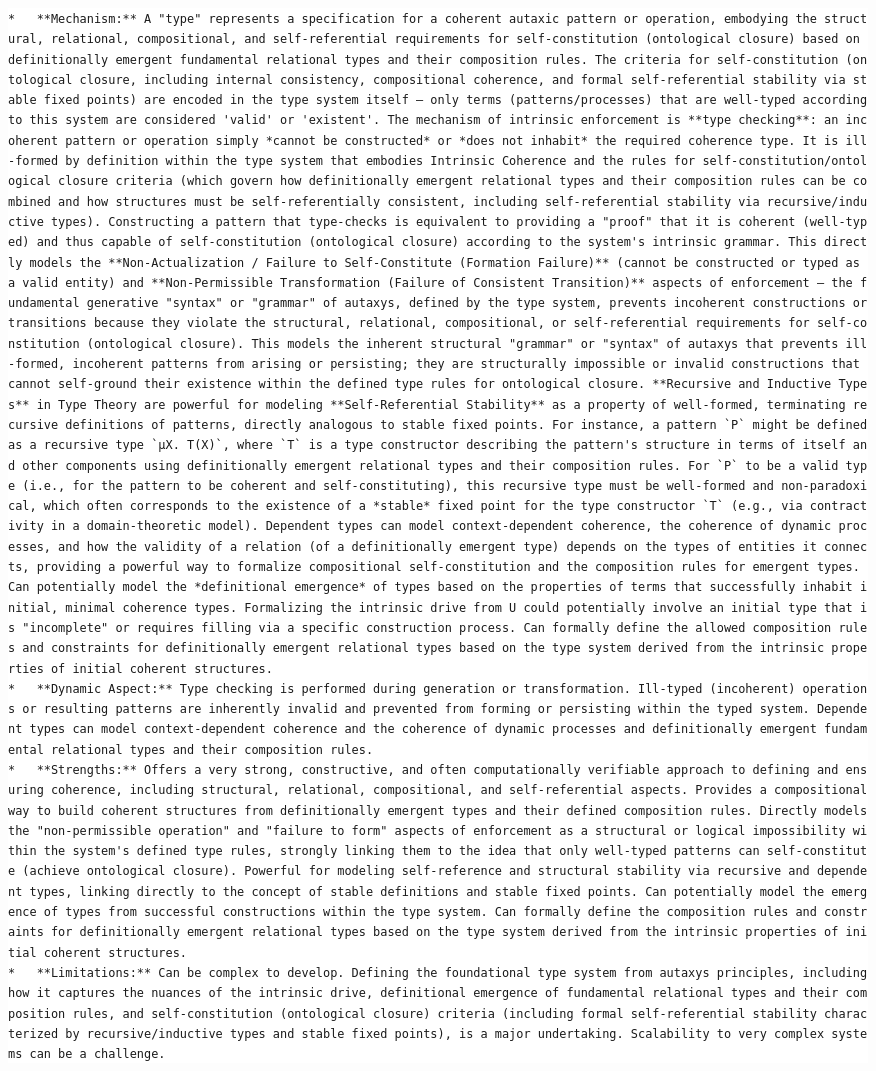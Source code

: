     *   **Mechanism:** A "type" represents a specification for a coherent autaxic pattern or operation, embodying the structural, relational, compositional, and self-referential requirements for self-constitution (ontological closure) based on definitionally emergent fundamental relational types and their composition rules. The criteria for self-constitution (ontological closure, including internal consistency, compositional coherence, and formal self-referential stability via stable fixed points) are encoded in the type system itself – only terms (patterns/processes) that are well-typed according to this system are considered 'valid' or 'existent'. The mechanism of intrinsic enforcement is **type checking**: an incoherent pattern or operation simply *cannot be constructed* or *does not inhabit* the required coherence type. It is ill-formed by definition within the type system that embodies Intrinsic Coherence and the rules for self-constitution/ontological closure criteria (which govern how definitionally emergent relational types and their composition rules can be combined and how structures must be self-referentially consistent, including self-referential stability via recursive/inductive types). Constructing a pattern that type-checks is equivalent to providing a "proof" that it is coherent (well-typed) and thus capable of self-constitution (ontological closure) according to the system's intrinsic grammar. This directly models the **Non-Actualization / Failure to Self-Constitute (Formation Failure)** (cannot be constructed or typed as a valid entity) and **Non-Permissible Transformation (Failure of Consistent Transition)** aspects of enforcement – the fundamental generative "syntax" or "grammar" of autaxys, defined by the type system, prevents incoherent constructions or transitions because they violate the structural, relational, compositional, or self-referential requirements for self-constitution (ontological closure). This models the inherent structural "grammar" or "syntax" of autaxys that prevents ill-formed, incoherent patterns from arising or persisting; they are structurally impossible or invalid constructions that cannot self-ground their existence within the defined type rules for ontological closure. **Recursive and Inductive Types** in Type Theory are powerful for modeling **Self-Referential Stability** as a property of well-formed, terminating recursive definitions of patterns, directly analogous to stable fixed points. For instance, a pattern `P` might be defined as a recursive type `μX. T(X)`, where `T` is a type constructor describing the pattern's structure in terms of itself and other components using definitionally emergent relational types and their composition rules. For `P` to be a valid type (i.e., for the pattern to be coherent and self-constituting), this recursive type must be well-formed and non-paradoxical, which often corresponds to the existence of a *stable* fixed point for the type constructor `T` (e.g., via contractivity in a domain-theoretic model). Dependent types can model context-dependent coherence, the coherence of dynamic processes, and how the validity of a relation (of a definitionally emergent type) depends on the types of entities it connects, providing a powerful way to formalize compositional self-constitution and the composition rules for emergent types. Can potentially model the *definitional emergence* of types based on the properties of terms that successfully inhabit initial, minimal coherence types. Formalizing the intrinsic drive from U could potentially involve an initial type that is "incomplete" or requires filling via a specific construction process. Can formally define the allowed composition rules and constraints for definitionally emergent relational types based on the type system derived from the intrinsic properties of initial coherent structures.
    *   **Dynamic Aspect:** Type checking is performed during generation or transformation. Ill-typed (incoherent) operations or resulting patterns are inherently invalid and prevented from forming or persisting within the typed system. Dependent types can model context-dependent coherence and the coherence of dynamic processes and definitionally emergent fundamental relational types and their composition rules.
    *   **Strengths:** Offers a very strong, constructive, and often computationally verifiable approach to defining and ensuring coherence, including structural, relational, compositional, and self-referential aspects. Provides a compositional way to build coherent structures from definitionally emergent types and their defined composition rules. Directly models the "non-permissible operation" and "failure to form" aspects of enforcement as a structural or logical impossibility within the system's defined type rules, strongly linking them to the idea that only well-typed patterns can self-constitute (achieve ontological closure). Powerful for modeling self-reference and structural stability via recursive and dependent types, linking directly to the concept of stable definitions and stable fixed points. Can potentially model the emergence of types from successful constructions within the type system. Can formally define the composition rules and constraints for definitionally emergent relational types based on the type system derived from the intrinsic properties of initial coherent structures.
    *   **Limitations:** Can be complex to develop. Defining the foundational type system from autaxys principles, including how it captures the nuances of the intrinsic drive, definitional emergence of fundamental relational types and their composition rules, and self-constitution (ontological closure) criteria (including formal self-referential stability characterized by recursive/inductive types and stable fixed points), is a major undertaking. Scalability to very complex systems can be a challenge.
